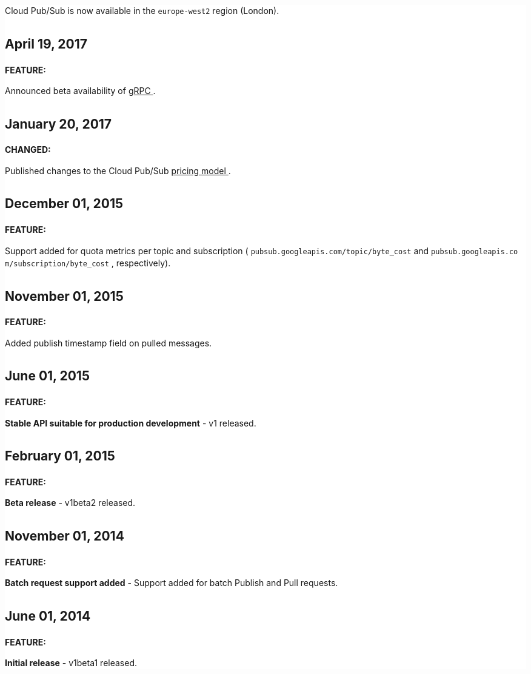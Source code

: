 Cloud Pub/Sub is now available in the ` europe-west2 ` region (London).

##  April 19, 2017

**FEATURE:**

Announced beta availability of [ gRPC
](https://cloud.google.com/pubsub/docs/reference/rpc/?hl=zh-cn) .

##  January 20, 2017

**CHANGED:**

Published changes to the Cloud Pub/Sub [ pricing model
](https://cloud.google.com/pubsub/pricing?hl=zh-cn) .

##  December 01, 2015

**FEATURE:**

Support added for quota metrics per topic and subscription ( `
pubsub.googleapis.com/topic/byte_cost ` and `
pubsub.googleapis.com/subscription/byte_cost ` , respectively).

##  November 01, 2015

**FEATURE:**

Added publish timestamp field on pulled messages.

##  June 01, 2015

**FEATURE:**

**Stable API suitable for production development** \- v1 released.

##  February 01, 2015

**FEATURE:**

**Beta release** \- v1beta2 released.

##  November 01, 2014

**FEATURE:**

**Batch request support added** \- Support added for batch Publish and Pull
requests.

##  June 01, 2014

**FEATURE:**

**Initial release** \- v1beta1 released.

